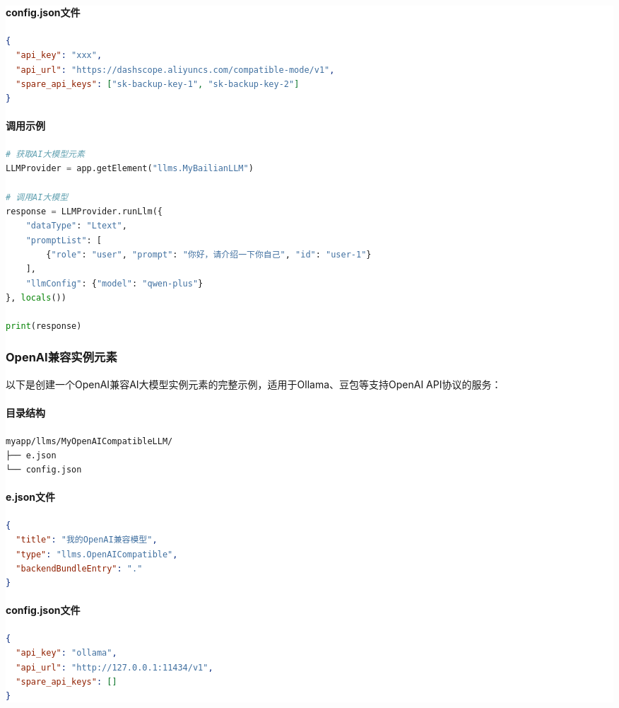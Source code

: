 #### config.json文件
```json title="myapp/llms/MyBailianLLM/config.json"
{
  "api_key": "xxx",
  "api_url": "https://dashscope.aliyuncs.com/compatible-mode/v1",
  "spare_api_keys": ["sk-backup-key-1", "sk-backup-key-2"]
}
```

#### 调用示例
```python
# 获取AI大模型元素
LLMProvider = app.getElement("llms.MyBailianLLM")

# 调用AI大模型
response = LLMProvider.runLlm({
    "dataType": "Ltext",
    "promptList": [
        {"role": "user", "prompt": "你好，请介绍一下你自己", "id": "user-1"}
    ],
    "llmConfig": {"model": "qwen-plus"}
}, locals())

print(response)
```

### OpenAI兼容实例元素
以下是创建一个OpenAI兼容AI大模型实例元素的完整示例，适用于Ollama、豆包等支持OpenAI API协议的服务：

#### 目录结构
```
myapp/llms/MyOpenAICompatibleLLM/
├── e.json
└── config.json
```

#### e.json文件
```json title="myapp/llms/MyOpenAICompatibleLLM/e.json"
{
  "title": "我的OpenAI兼容模型",
  "type": "llms.OpenAICompatible",
  "backendBundleEntry": "."
}
```

#### config.json文件
```json title="myapp/llms/MyOpenAICompatibleLLM/config.json"
{
  "api_key": "ollama",
  "api_url": "http://127.0.0.1:11434/v1",
  "spare_api_keys": []
}
```
